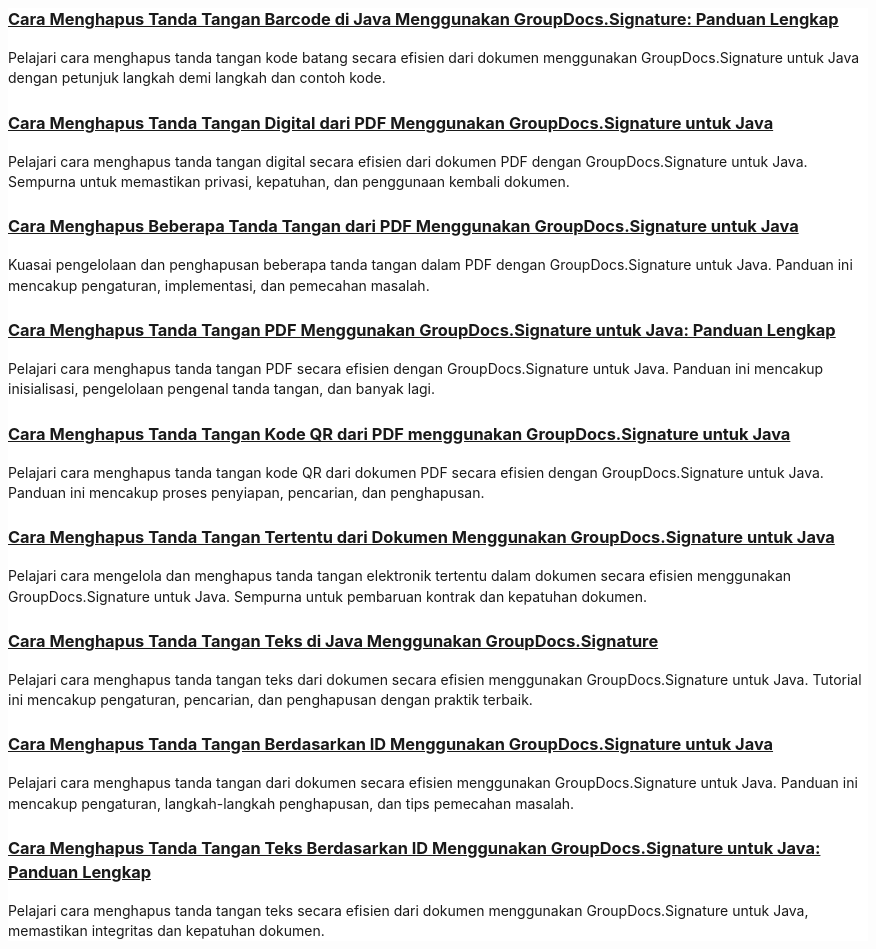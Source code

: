 ### [Cara Menghapus Tanda Tangan Barcode di Java Menggunakan GroupDocs.Signature: Panduan Lengkap](./groupdocs-signature-java-delete-barcode-signatures/)
Pelajari cara menghapus tanda tangan kode batang secara efisien dari dokumen menggunakan GroupDocs.Signature untuk Java dengan petunjuk langkah demi langkah dan contoh kode.

### [Cara Menghapus Tanda Tangan Digital dari PDF Menggunakan GroupDocs.Signature untuk Java](./delete-digital-signatures-pdf-groupdocs-java/)
Pelajari cara menghapus tanda tangan digital secara efisien dari dokumen PDF dengan GroupDocs.Signature untuk Java. Sempurna untuk memastikan privasi, kepatuhan, dan penggunaan kembali dokumen.

### [Cara Menghapus Beberapa Tanda Tangan dari PDF Menggunakan GroupDocs.Signature untuk Java](./delete-multiple-signatures-groupdocs-signature-java/)
Kuasai pengelolaan dan penghapusan beberapa tanda tangan dalam PDF dengan GroupDocs.Signature untuk Java. Panduan ini mencakup pengaturan, implementasi, dan pemecahan masalah.

### [Cara Menghapus Tanda Tangan PDF Menggunakan GroupDocs.Signature untuk Java: Panduan Lengkap](./delete-pdf-signatures-groupdocs-java/)
Pelajari cara menghapus tanda tangan PDF secara efisien dengan GroupDocs.Signature untuk Java. Panduan ini mencakup inisialisasi, pengelolaan pengenal tanda tangan, dan banyak lagi.

### [Cara Menghapus Tanda Tangan Kode QR dari PDF menggunakan GroupDocs.Signature untuk Java](./delete-qr-code-signatures-groupdocs-java/)
Pelajari cara menghapus tanda tangan kode QR dari dokumen PDF secara efisien dengan GroupDocs.Signature untuk Java. Panduan ini mencakup proses penyiapan, pencarian, dan penghapusan.

### [Cara Menghapus Tanda Tangan Tertentu dari Dokumen Menggunakan GroupDocs.Signature untuk Java](./delete-signatures-groupdocs-java/)
Pelajari cara mengelola dan menghapus tanda tangan elektronik tertentu dalam dokumen secara efisien menggunakan GroupDocs.Signature untuk Java. Sempurna untuk pembaruan kontrak dan kepatuhan dokumen.

### [Cara Menghapus Tanda Tangan Teks di Java Menggunakan GroupDocs.Signature](./delete-text-signatures-java-groupdocs-signature/)
Pelajari cara menghapus tanda tangan teks dari dokumen secara efisien menggunakan GroupDocs.Signature untuk Java. Tutorial ini mencakup pengaturan, pencarian, dan penghapusan dengan praktik terbaik.

### [Cara Menghapus Tanda Tangan Berdasarkan ID Menggunakan GroupDocs.Signature untuk Java](./delete-signature-by-id-groupdocs-signature-java/)
Pelajari cara menghapus tanda tangan dari dokumen secara efisien menggunakan GroupDocs.Signature untuk Java. Panduan ini mencakup pengaturan, langkah-langkah penghapusan, dan tips pemecahan masalah.

### [Cara Menghapus Tanda Tangan Teks Berdasarkan ID Menggunakan GroupDocs.Signature untuk Java: Panduan Lengkap](./delete-text-signature-id-groupdocs-signature-java/)
Pelajari cara menghapus tanda tangan teks secara efisien dari dokumen menggunakan GroupDocs.Signature untuk Java, memastikan integritas dan kepatuhan dokumen.
